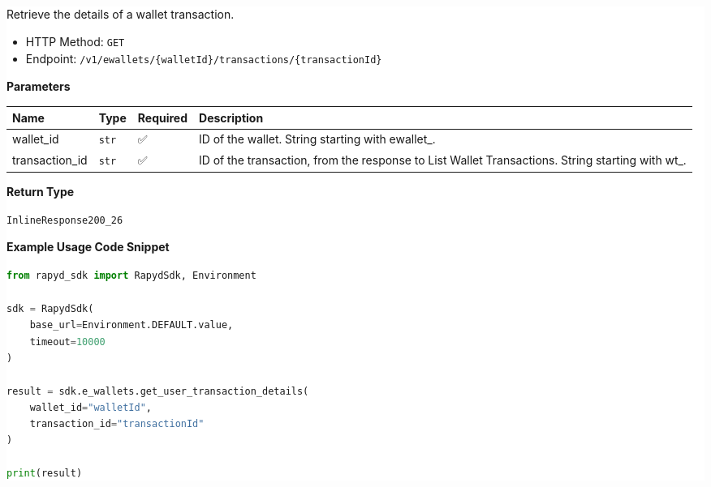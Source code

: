 Retrieve the details of a wallet transaction.

- HTTP Method: `GET`
- Endpoint: `/v1/ewallets/{walletId}/transactions/{transactionId}`

**Parameters**

| Name           | Type  | Required | Description                                                                                      |
| :------------- | :---- | :------- | :----------------------------------------------------------------------------------------------- |
| wallet_id      | `str` | ✅       | ID of the wallet. String starting with ewallet\_.                                                |
| transaction_id | `str` | ✅       | ID of the transaction, from the response to List Wallet Transactions. String starting with wt\_. |

**Return Type**

`InlineResponse200_26`

**Example Usage Code Snippet**

```python
from rapyd_sdk import RapydSdk, Environment

sdk = RapydSdk(
    base_url=Environment.DEFAULT.value,
    timeout=10000
)

result = sdk.e_wallets.get_user_transaction_details(
    wallet_id="walletId",
    transaction_id="transactionId"
)

print(result)
```
